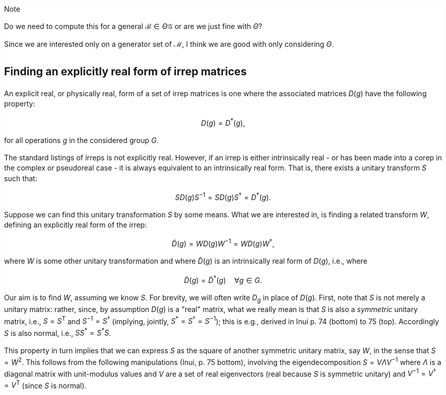 > [!NOTE]
> Do we need to compute this for a general $\mathcal{B} \in \Theta\mathcal{G}$ or 
> are we just fine with $\Theta$?
>
> Since we are interested only on a generator set of $\mathcal{M}$, I think we are 
> good with only considering $\Theta$.

## Finding an explicitly real form of irrep matrices

An explicit real, or physically real, form of a set of irrep matrices is one 
where the associated matrices $D(g)$ have the following property:

$$
D(g) = D^*(g),
$$

for all operations $g$ in the considered group $G$.

The standard listings of irreps is not explicitly real. However, if an irrep is 
either intrinsically real - or has been made into a corep in the complex or 
pseudoreal case - it is always equivalent to an intrinsically real form. That is,
there exists a unitary transform $S$ such that:

$$
S D(g) S^{-1} = S D(g) S^\dagger = D^*(g).
$$

Suppose we can find this unitary transformation $S$ by some means. What we are 
interested in, is finding a related transform $W$, defining an explicitly real 
form of the irrep:

$$
\tilde{D}(g) = W D(g) W^{-1} = W D(g) W^\dagger,
$$

where $W$ is some other unitary transformation and where $\tilde{D}(g)$ is an 
intrinsically real form of $D(g)$, i.e., where

$$
\tilde{D}(g) = \tilde{D}^*(g) \quad \forall g\in G.
$$

Our aim is to find $W$, assuming we know $S$. For brevity, we will often write 
$D_g$ in place of $D(g)$.
First, note that $S$ is not merely a unitary matrix: rather, since, by assumption 
$D(g)$ is a "real" matrix, what we really mean is that $S$ is also a _symmetric_ 
unitary matrix, i.e., $S = S^{\mathrm{T}}$ and $S^{-1} = S^\dagger$ (implying, 
jointly, $S^* = S^\dagger = S^{-1}$); this is e.g., derived in Inui p. 74 (bottom) 
to 75 (top). Accordingly $S$ is also normal, i.e., $S S^* = S^* S$.

This property in turn implies that we can express $S$ as the square of another 
symmetric unitary matrix, say $W$, in the sense that $S = W^2$. This follows from 
the following manipulations (Inui, p. 75 bottom), involving the eigendecomposition 
$S = V Λ V^{-1}$ where $\Lambda$ is a diagonal matrix with unit-modulus values 
and $V$ are a set of real eigenvectors (real because $S$ is symmetric unitary) 
and $V^{-1} = V^\dagger = V^{\mathrm{T}}$ (since $S$ is normal).
